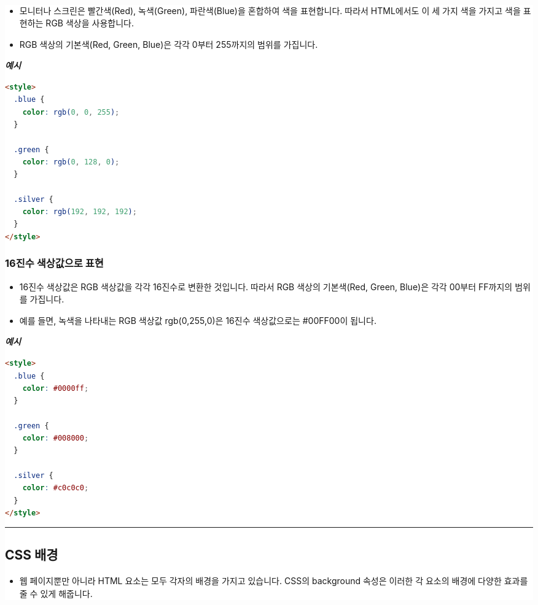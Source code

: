 - 모니터나 스크린은 빨간색(Red), 녹색(Green), 파란색(Blue)을 혼합하여 색을 표현합니다. 따라서 HTML에서도 이 세 가지 색을 가지고 색을 표현하는 RGB 색상을 사용합니다.

- RGB 색상의 기본색(Red, Green, Blue)은 각각 0부터 255까지의 범위를 가집니다.

**_예시_**

```html
<style>
  .blue {
    color: rgb(0, 0, 255);
  }

  .green {
    color: rgb(0, 128, 0);
  }

  .silver {
    color: rgb(192, 192, 192);
  }
</style>
```

### 16진수 색상값으로 표현

- 16진수 색상값은 RGB 색상값을 각각 16진수로 변환한 것입니다.
  따라서 RGB 색상의 기본색(Red, Green, Blue)은 각각 00부터 FF까지의 범위를 가집니다.

- 예를 들면, 녹색을 나타내는 RGB 색상값 rgb(0,255,0)은 16진수 색상값으로는 #00FF00이 됩니다.

**_예시_**

```html
<style>
  .blue {
    color: #0000ff;
  }

  .green {
    color: #008000;
  }

  .silver {
    color: #c0c0c0;
  }
</style>
```

---

## CSS 배경

- 웹 페이지뿐만 아니라 HTML 요소는 모두 각자의 배경을 가지고 있습니다.
  CSS의 background 속성은 이러한 각 요소의 배경에 다양한 효과를 줄 수 있게 해줍니다.
